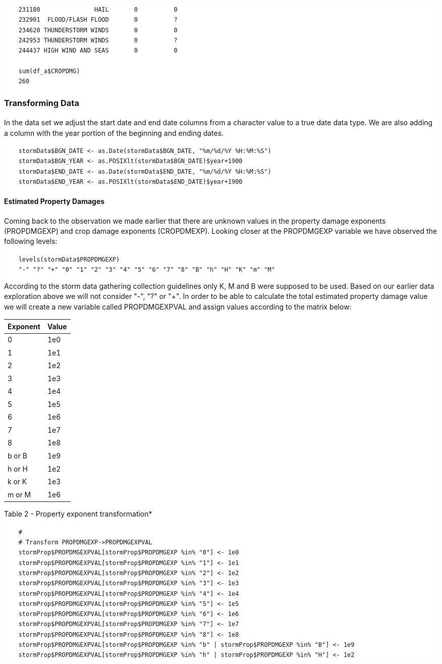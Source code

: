        231180               HAIL       0          0
        232901  FLOOD/FLASH FLOOD       0          ?
        234620 THUNDERSTORM WINDS       0          0
        242953 THUNDERSTORM WINDS       0          ?
        244437 HIGH WIND AND SEAS       0          0
        
        sum(df_a$CROPDMG)
        260


### Transforming Data

In the data set we adjust the start date and end date columns from a character value to a true date data type. We are also adding a column with the year portion of the beginning and ending dates.

        stormData$BGN_DATE <- as.Date(stormData$BGN_DATE, "%m/%d/%Y %H:%M:%S")
        stormData$BGN_YEAR <- as.POSIXlt(stormData$BGN_DATE)$year+1900
        stormData$END_DATE <- as.Date(stormData$END_DATE, "%m/%d/%Y %H:%M:%S")
        stormData$END_YEAR <- as.POSIXlt(stormData$END_DATE)$year+1900

        
#### Estimated Property Damages

Coming back to the observation we made earlier that there are unknown values in the property damage exponents (PROPDMGEXP) and crop damage exponents (CROPDMEXP). Looking closer at the PROPDMGEXP variable we have observed the following levels:

        levels(stormData$PROPDMGEXP)
        "-" "?" "+" "0" "1" "2" "3" "4" "5" "6" "7" "8" "B" "h" "H" "K" "m" "M"

According to the storm data gathering collection guidelines only K, M and B were supposed to be used. Based on our earlier data exploration above we will not consider "-", "?" or "+". In order to be able to calculate the total estimated property damage value we will create a new variable called PROPDMGEXPVAL and assign values according to the matrix below:


Exponent    |   Value
------------|------------
0           | 1e0
1           | 1e1
2           | 1e2
3           | 1e3
4           | 1e4
5           | 1e5
6           | 1e6
7           | 1e7
8           | 1e8
b or B      | 1e9
h or H      | 1e2
k or K      | 1e3
m or M      | 1e6

Table 2 - Property exponent transformation*


        #
        # Transform PROPDMGEXP->PROPDMGEXPVAL
        stormProp$PROPDMGEXPVAL[stormProp$PROPDMGEXP %in% "0"] <- 1e0
        stormProp$PROPDMGEXPVAL[stormProp$PROPDMGEXP %in% "1"] <- 1e1
        stormProp$PROPDMGEXPVAL[stormProp$PROPDMGEXP %in% "2"] <- 1e2
        stormProp$PROPDMGEXPVAL[stormProp$PROPDMGEXP %in% "3"] <- 1e3
        stormProp$PROPDMGEXPVAL[stormProp$PROPDMGEXP %in% "4"] <- 1e4
        stormProp$PROPDMGEXPVAL[stormProp$PROPDMGEXP %in% "5"] <- 1e5
        stormProp$PROPDMGEXPVAL[stormProp$PROPDMGEXP %in% "6"] <- 1e6
        stormProp$PROPDMGEXPVAL[stormProp$PROPDMGEXP %in% "7"] <- 1e7
        stormProp$PROPDMGEXPVAL[stormProp$PROPDMGEXP %in% "8"] <- 1e8
        stormProp$PROPDMGEXPVAL[stormProp$PROPDMGEXP %in% "b" | stormProp$PROPDMGEXP %in% "B"] <- 1e9
        stormProp$PROPDMGEXPVAL[stormProp$PROPDMGEXP %in% "h" | stormProp$PROPDMGEXP %in% "H"] <- 1e2